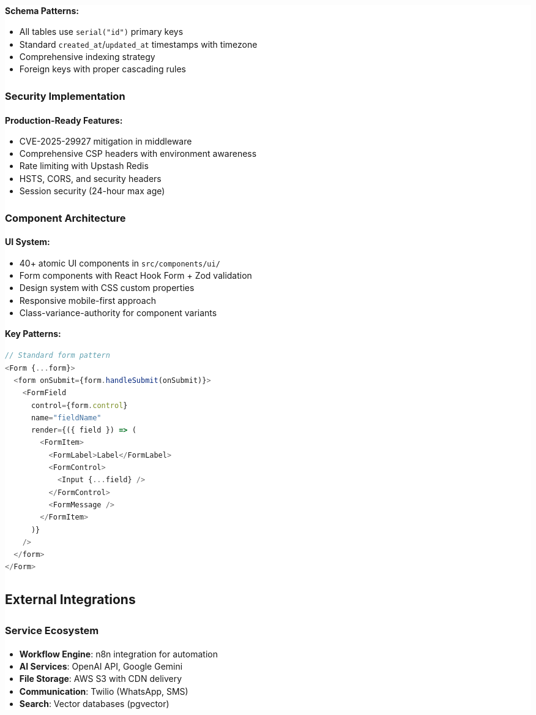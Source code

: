 **Schema Patterns:**
- All tables use `serial("id")` primary keys
- Standard `created_at`/`updated_at` timestamps with timezone
- Comprehensive indexing strategy
- Foreign keys with proper cascading rules

### Security Implementation

**Production-Ready Features:**
- CVE-2025-29927 mitigation in middleware
- Comprehensive CSP headers with environment awareness
- Rate limiting with Upstash Redis
- HSTS, CORS, and security headers
- Session security (24-hour max age)

### Component Architecture

**UI System:**
- 40+ atomic UI components in `src/components/ui/`
- Form components with React Hook Form + Zod validation
- Design system with CSS custom properties
- Responsive mobile-first approach
- Class-variance-authority for component variants

**Key Patterns:**
```typescript
// Standard form pattern
<Form {...form}>
  <form onSubmit={form.handleSubmit(onSubmit)}>
    <FormField
      control={form.control}
      name="fieldName"
      render={({ field }) => (
        <FormItem>
          <FormLabel>Label</FormLabel>
          <FormControl>
            <Input {...field} />
          </FormControl>
          <FormMessage />
        </FormItem>
      )}
    />
  </form>
</Form>
```

## External Integrations

### Service Ecosystem
- **Workflow Engine**: n8n integration for automation
- **AI Services**: OpenAI API, Google Gemini
- **File Storage**: AWS S3 with CDN delivery
- **Communication**: Twilio (WhatsApp, SMS)
- **Search**: Vector databases (pgvector)
